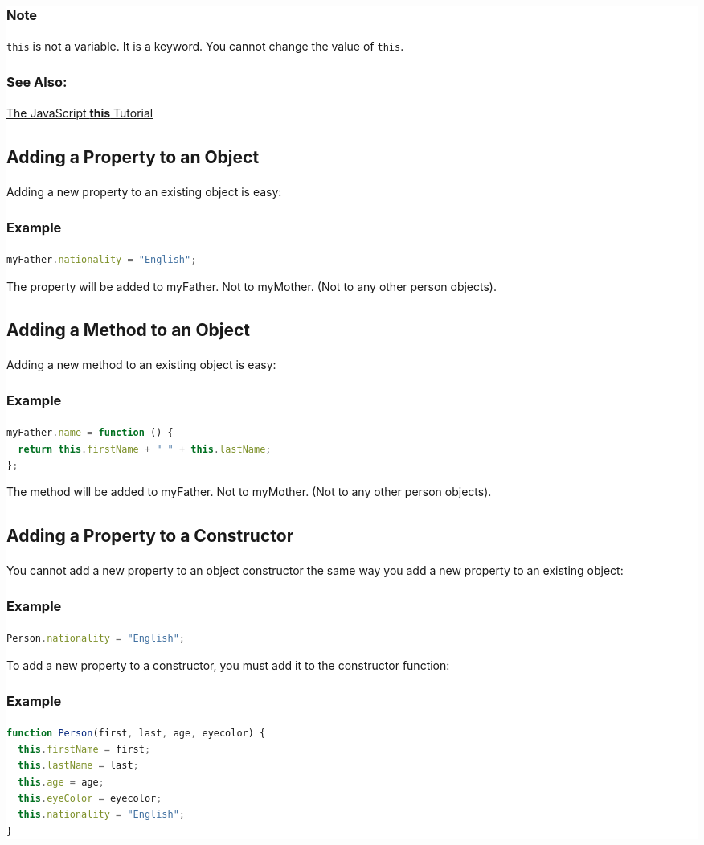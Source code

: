 

### Note
`this` is not a variable. It is a keyword. You cannot change the value of `this`.

### See Also:
[The JavaScript **this** Tutorial](https://www.w3schools.com/js/js_this.asp)



## Adding a Property to an Object
Adding a new property to an existing object is easy:

### Example
```js
myFather.nationality = "English";
```


The property will be added to myFather. Not to myMother. (Not to any other person objects).


## Adding a Method to an Object
Adding a new method to an existing object is easy:

### Example
```js
myFather.name = function () {
  return this.firstName + " " + this.lastName;
};
```


The method will be added to myFather. Not to myMother. (Not to any other person objects).


## Adding a Property to a Constructor
You cannot add a new property to an object constructor the same way you add a new property to an existing object:

### Example
```js
Person.nationality = "English";
```


To add a new property to a constructor, you must add it to the constructor function:

### Example
```js
function Person(first, last, age, eyecolor) {
  this.firstName = first;
  this.lastName = last;
  this.age = age;
  this.eyeColor = eyecolor;
  this.nationality = "English";
}
```
